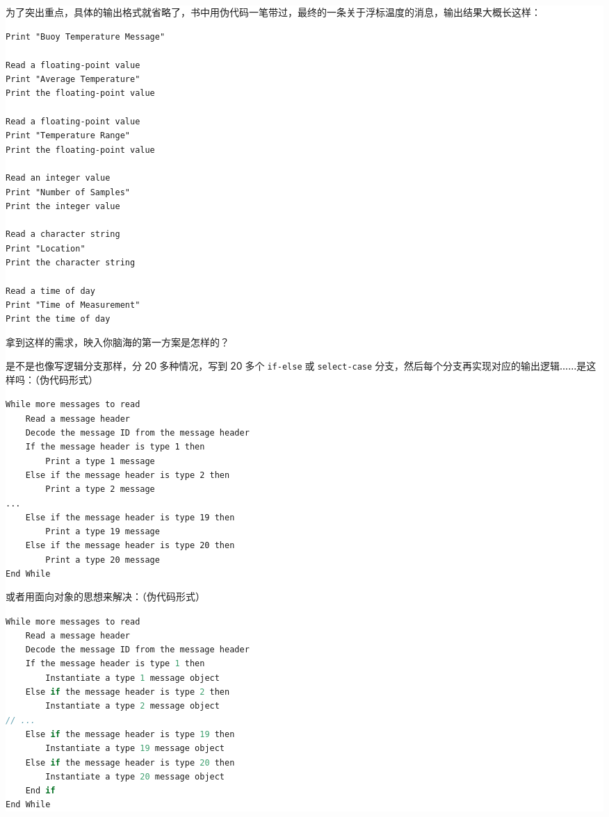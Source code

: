 为了突出重点，具体的输出格式就省略了，书中用伪代码一笔带过，最终的一条关于浮标温度的消息，输出结果大概长这样：

```markdown
Print "Buoy Temperature Message"

Read a floating-point value
Print "Average Temperature"
Print the floating-point value

Read a floating-point value
Print "Temperature Range"
Print the floating-point value

Read an integer value
Print "Number of Samples"
Print the integer value

Read a character string
Print "Location"
Print the character string

Read a time of day
Print "Time of Measurement"
Print the time of day
```

拿到这样的需求，映入你脑海的第一方案是怎样的？

是不是也像写逻辑分支那样，分 20 多种情况，写到 20 多个 `if-else` 或 `select-case` 分支，然后每个分支再实现对应的输出逻辑……是这样吗：（伪代码形式）

```visual basic
While more messages to read
    Read a message header
    Decode the message ID from the message header
    If the message header is type 1 then
        Print a type 1 message
    Else if the message header is type 2 then
        Print a type 2 message
...
    Else if the message header is type 19 then
        Print a type 19 message
    Else if the message header is type 20 then
        Print a type 20 message
End While
```

或者用面向对象的思想来解决：（伪代码形式）

```java
While more messages to read
    Read a message header
    Decode the message ID from the message header
    If the message header is type 1 then
        Instantiate a type 1 message object
    Else if the message header is type 2 then
        Instantiate a type 2 message object
// ...
    Else if the message header is type 19 then
        Instantiate a type 19 message object
    Else if the message header is type 20 then
        Instantiate a type 20 message object
    End if
End While
```
